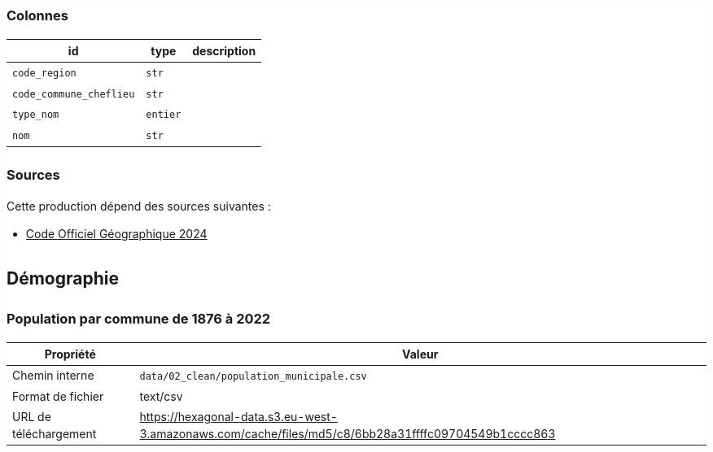 


### Colonnes

<table>
<thead>
  <tr>
    <th>id</th>
    <th>type</th>
    <th>description</th>
  </tr>
</thead>
<tbody>
<tr>
    <td><code>code_region</code></td>
    <td><code>str</code></td>
    <td></td>
  </tr>
<tr>
    <td><code>code_commune_cheflieu</code></td>
    <td><code>str</code></td>
    <td></td>
  </tr>
<tr>
    <td><code>type_nom</code></td>
    <td><code>entier</code></td>
    <td></td>
  </tr>
<tr>
    <td><code>nom</code></td>
    <td><code>str</code></td>
    <td></td>
  </tr>

</tbody>
</table>

### Sources

Cette production dépend des sources suivantes :

- [Code Officiel Géographique 2024](sources.md#data/01_raw/cog.zip)


<a name="demographie"></a>
## Démographie

<a name="data/02_clean/population_municipale.csv"></a>
### Population par commune de 1876 à 2022

| Propriété | Valeur |
| --------- | ------ |
| Chemin interne | `data/02_clean/population_municipale.csv` |
| Format de fichier | text/csv |
| URL de téléchargement | <https://hexagonal-data.s3.eu-west-3.amazonaws.com/cache/files/md5/c8/6bb28a31ffffc09704549b1cccc863> |
